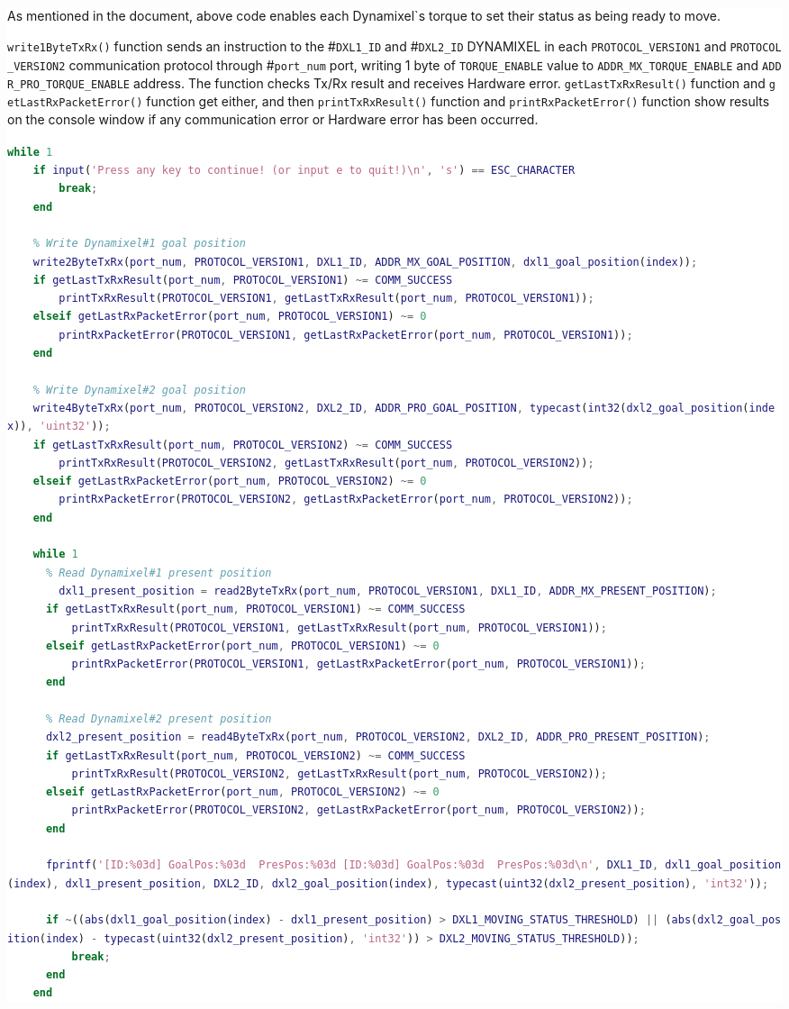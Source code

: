 As mentioned in the document, above code enables each Dynamixel`s torque to set their status as being ready to move.

`write1ByteTxRx()` function sends an instruction to the #`DXL1_ID` and #`DXL2_ID` DYNAMIXEL in each `PROTOCOL_VERSION1` and `PROTOCOL_VERSION2` communication protocol through #`port_num` port, writing 1 byte of `TORQUE_ENABLE` value to `ADDR_MX_TORQUE_ENABLE` and `ADDR_PRO_TORQUE_ENABLE` address. The function checks Tx/Rx result and receives Hardware error.
`getLastTxRxResult()` function and `getLastRxPacketError()` function get either, and then `printTxRxResult()` function and `printRxPacketError()` function show results on the console window if any communication error or Hardware error has been occurred.

``` m
while 1
    if input('Press any key to continue! (or input e to quit!)\n', 's') == ESC_CHARACTER
        break;
    end

    % Write Dynamixel#1 goal position
    write2ByteTxRx(port_num, PROTOCOL_VERSION1, DXL1_ID, ADDR_MX_GOAL_POSITION, dxl1_goal_position(index));
    if getLastTxRxResult(port_num, PROTOCOL_VERSION1) ~= COMM_SUCCESS
        printTxRxResult(PROTOCOL_VERSION1, getLastTxRxResult(port_num, PROTOCOL_VERSION1));
    elseif getLastRxPacketError(port_num, PROTOCOL_VERSION1) ~= 0
        printRxPacketError(PROTOCOL_VERSION1, getLastRxPacketError(port_num, PROTOCOL_VERSION1));
    end

    % Write Dynamixel#2 goal position
    write4ByteTxRx(port_num, PROTOCOL_VERSION2, DXL2_ID, ADDR_PRO_GOAL_POSITION, typecast(int32(dxl2_goal_position(index)), 'uint32'));
    if getLastTxRxResult(port_num, PROTOCOL_VERSION2) ~= COMM_SUCCESS
        printTxRxResult(PROTOCOL_VERSION2, getLastTxRxResult(port_num, PROTOCOL_VERSION2));
    elseif getLastRxPacketError(port_num, PROTOCOL_VERSION2) ~= 0
        printRxPacketError(PROTOCOL_VERSION2, getLastRxPacketError(port_num, PROTOCOL_VERSION2));
    end

    while 1
      % Read Dynamixel#1 present position
    	dxl1_present_position = read2ByteTxRx(port_num, PROTOCOL_VERSION1, DXL1_ID, ADDR_MX_PRESENT_POSITION);
      if getLastTxRxResult(port_num, PROTOCOL_VERSION1) ~= COMM_SUCCESS
          printTxRxResult(PROTOCOL_VERSION1, getLastTxRxResult(port_num, PROTOCOL_VERSION1));
      elseif getLastRxPacketError(port_num, PROTOCOL_VERSION1) ~= 0
          printRxPacketError(PROTOCOL_VERSION1, getLastRxPacketError(port_num, PROTOCOL_VERSION1));
      end

      % Read Dynamixel#2 present position
      dxl2_present_position = read4ByteTxRx(port_num, PROTOCOL_VERSION2, DXL2_ID, ADDR_PRO_PRESENT_POSITION);
      if getLastTxRxResult(port_num, PROTOCOL_VERSION2) ~= COMM_SUCCESS
          printTxRxResult(PROTOCOL_VERSION2, getLastTxRxResult(port_num, PROTOCOL_VERSION2));
      elseif getLastRxPacketError(port_num, PROTOCOL_VERSION2) ~= 0
          printRxPacketError(PROTOCOL_VERSION2, getLastRxPacketError(port_num, PROTOCOL_VERSION2));
      end

      fprintf('[ID:%03d] GoalPos:%03d  PresPos:%03d [ID:%03d] GoalPos:%03d  PresPos:%03d\n', DXL1_ID, dxl1_goal_position(index), dxl1_present_position, DXL2_ID, dxl2_goal_position(index), typecast(uint32(dxl2_present_position), 'int32'));

      if ~((abs(dxl1_goal_position(index) - dxl1_present_position) > DXL1_MOVING_STATUS_THRESHOLD) || (abs(dxl2_goal_position(index) - typecast(uint32(dxl2_present_position), 'int32')) > DXL2_MOVING_STATUS_THRESHOLD));
          break;
      end
    end

```